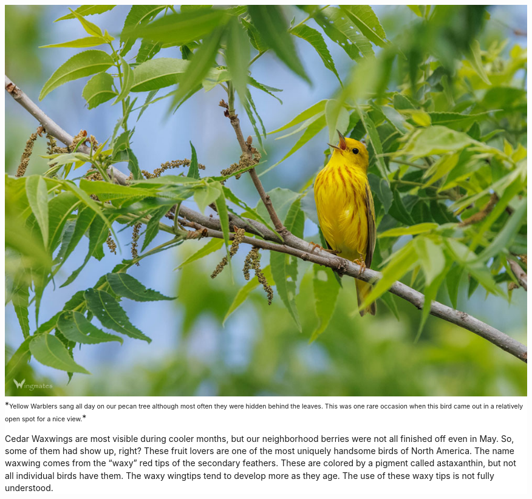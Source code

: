 <img src="/assets/img/Blogs/12_OK_diary_MarJun24/15.jpg" class="center" width="100%"/>
*<span style="font-size: 0.75em;">Yellow Warblers sang all day on our pecan tree although most often they were hidden behind the leaves. This was one rare occasion when this bird came out in a relatively open spot for a nice view.</span>*

Cedar Waxwings are most visible during cooler months, but our neighborhood berries were not all finished off even in May. So, some of them had show up, right? These fruit lovers are one of the most uniquely handsome birds of North America. The name waxwing comes from the “waxy” red tips of the secondary feathers. These are colored by a pigment called astaxanthin, but not all individual birds have them. The waxy wingtips tend to develop more as they age. The use of these waxy tips is not fully understood.
